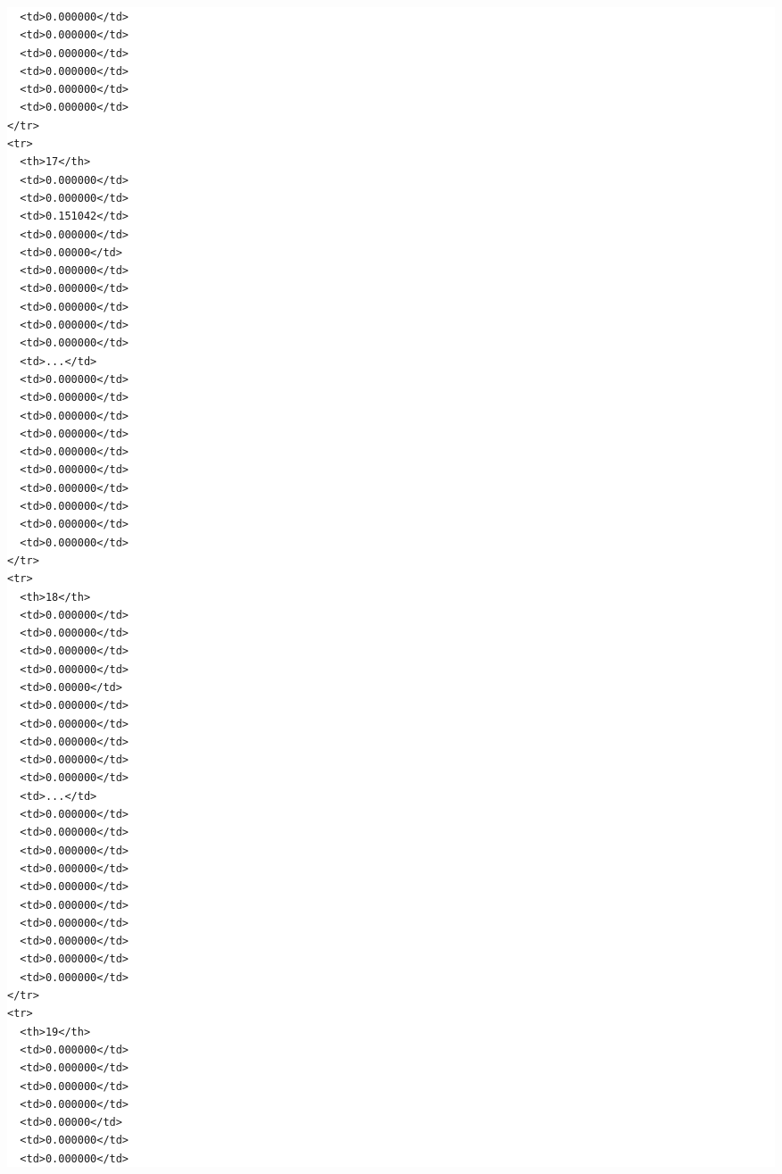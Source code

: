       <td>0.000000</td>
      <td>0.000000</td>
      <td>0.000000</td>
      <td>0.000000</td>
      <td>0.000000</td>
      <td>0.000000</td>
    </tr>
    <tr>
      <th>17</th>
      <td>0.000000</td>
      <td>0.000000</td>
      <td>0.151042</td>
      <td>0.000000</td>
      <td>0.00000</td>
      <td>0.000000</td>
      <td>0.000000</td>
      <td>0.000000</td>
      <td>0.000000</td>
      <td>0.000000</td>
      <td>...</td>
      <td>0.000000</td>
      <td>0.000000</td>
      <td>0.000000</td>
      <td>0.000000</td>
      <td>0.000000</td>
      <td>0.000000</td>
      <td>0.000000</td>
      <td>0.000000</td>
      <td>0.000000</td>
      <td>0.000000</td>
    </tr>
    <tr>
      <th>18</th>
      <td>0.000000</td>
      <td>0.000000</td>
      <td>0.000000</td>
      <td>0.000000</td>
      <td>0.00000</td>
      <td>0.000000</td>
      <td>0.000000</td>
      <td>0.000000</td>
      <td>0.000000</td>
      <td>0.000000</td>
      <td>...</td>
      <td>0.000000</td>
      <td>0.000000</td>
      <td>0.000000</td>
      <td>0.000000</td>
      <td>0.000000</td>
      <td>0.000000</td>
      <td>0.000000</td>
      <td>0.000000</td>
      <td>0.000000</td>
      <td>0.000000</td>
    </tr>
    <tr>
      <th>19</th>
      <td>0.000000</td>
      <td>0.000000</td>
      <td>0.000000</td>
      <td>0.000000</td>
      <td>0.00000</td>
      <td>0.000000</td>
      <td>0.000000</td>